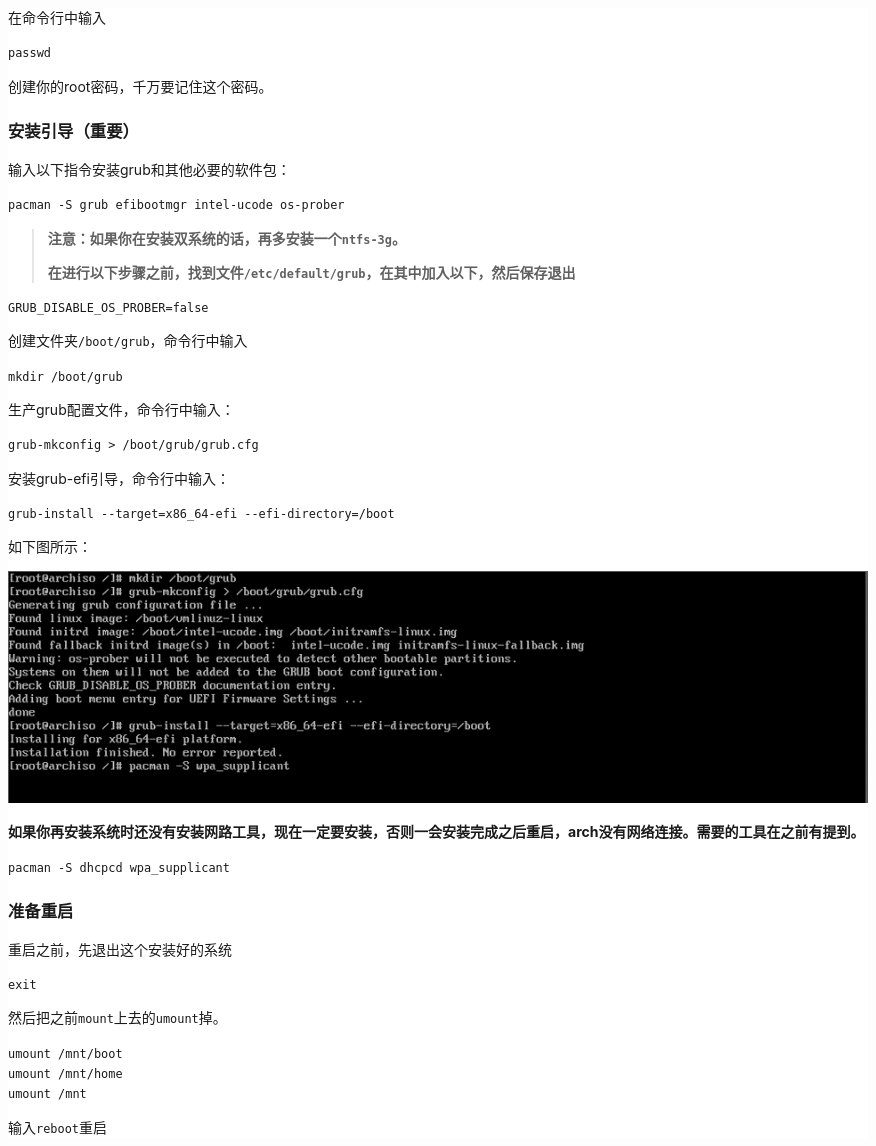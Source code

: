 在命令行中输入
```
passwd
```
创建你的root密码，千万要记住这个密码。

### 安装引导（重要）

输入以下指令安装grub和其他必要的软件包：
```
pacman -S grub efibootmgr intel-ucode os-prober
```
>**注意：如果你在安装双系统的话，再多安装一个`ntfs-3g`。**
>
>**在进行以下步骤之前，找到文件`/etc/default/grub`，在其中加入以下，然后保存退出**
```
GRUB_DISABLE_OS_PROBER=false
```

创建文件夹`/boot/grub`，命令行中输入
```
mkdir /boot/grub
```
生产grub配置文件，命令行中输入：
```
grub-mkconfig > /boot/grub/grub.cfg
```
安装grub-efi引导，命令行中输入：
```
grub-install --target=x86_64-efi --efi-directory=/boot
```
如下图所示：

![13](./arch_imgs/13.png)

**如果你再安装系统时还没有安装网路工具，现在一定要安装，否则一会安装完成之后重启，arch没有网络连接。需要的工具在之前有提到。**

```
pacman -S dhcpcd wpa_supplicant
```

### 准备重启

重启之前，先退出这个安装好的系统
```
exit
```
然后把之前`mount`上去的`umount`掉。
```
umount /mnt/boot
umount /mnt/home
umount /mnt
```
输入`reboot`重启
